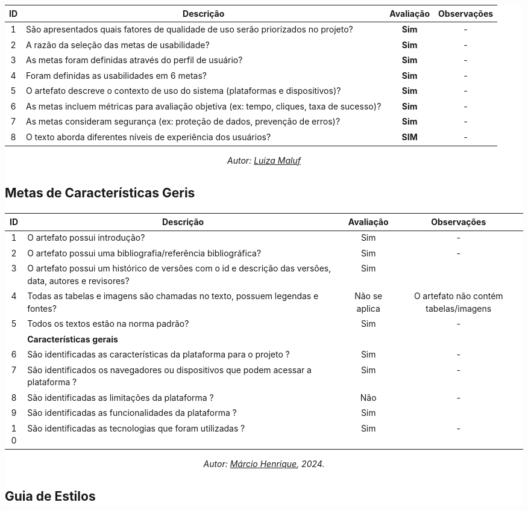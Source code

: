 <center>

|  ID  | Descrição      | Avaliação  |                Observações                |
| :--: | -------------- | :--------: | :---------------------------------------: |
|  1   | São apresentados quais fatores de qualidade de uso serão priorizados no projeto?    | **Sim** | - |
| 2 | A razão da seleção das metas de usabilidade? | **Sim**| -  |
| 3 | As metas foram definidas através do perfil de usuário? | **Sim** | - |
| 4 | Foram definidas as usabilidades em 6 metas? | **Sim** | - |
| 5 | O artefato descreve o contexto de uso do sistema (plataformas e dispositivos)? | **Sim** | - |
| 6 | As metas incluem métricas para avaliação objetiva (ex: tempo, cliques, taxa de sucesso)? | **Sim** | - |
| 7 | As metas consideram segurança (ex: proteção de dados, prevenção de erros)? | **Sim** | - |
| 8 | O texto aborda diferentes níveis de experiência dos usuários? | **SIM** | - |

_Autor: [Luiza Maluf](https://github.com/LuizaMaluf)_

</center>

## **Metas de Características Geris**

<center>

|  ID  | Descrição  | Avaliação  | Observações |
| :--: |----------- | :--------: | :---------------------------------------: |
|  1   | O artefato possui introdução?  |    Sim    | - |
|  2   | O artefato possui uma bibliografia/referência bibliográfica?  |    Sim  | - |
|  3   | O artefato possui um histórico de versões com o id e descrição das versões, data, autores e revisores? |    Sim    |                                         |
|  4   | Todas as tabelas e imagens são chamadas no texto, possuem legendas e fontes? | Não se aplica |  O artefato não contém tabelas/imagens  |
|  5   | Todos os textos estão na norma padrão? |    Sim     | -|
|      | **Características gerais**  | |  |
|  6  | São identificadas as características da plataforma para o projeto ?|      Sim      |- |
|  7  | São identificados os navegadores ou dispositivos que podem acessar a plataforma ? |      Sim      |         -          |
|  8  | São identificadas as limitações da plataforma ? |      Não     |         -          |
|  9  | São identificadas as funcionalidades da plataforma ? |  Sim   |  |
| 10  | São identificadas as tecnologias que foram utilizadas ?|      Sim      |         -          |  

_Autor: [Márcio Henrique](https://github.com/DeM4rcio), 2024._

</center>

## **Guia de Estilos**
